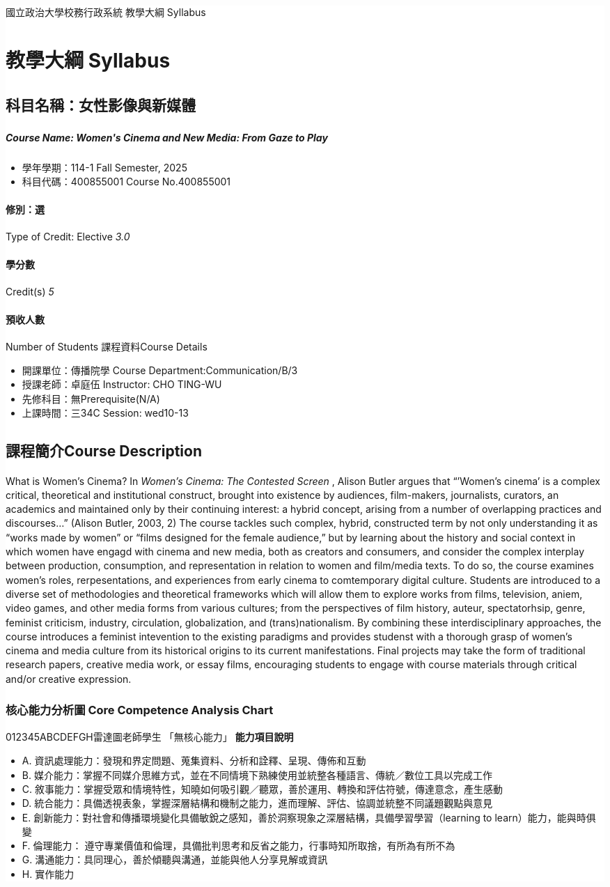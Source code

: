 國立政治大學校務行政系統 教學大綱 Syllabus
# 教學大綱 Syllabus
##  科目名稱：女性影像與新媒體
#####  Course Name: Women's Cinema and New Media: From Gaze to Play
  * 學年學期：114-1 Fall Semester, 2025 
  * 科目代碼：400855001 Course No.400855001


#### 修別：選
Type of Credit: Elective 
_3.0_
#### 學分數
Credit(s)
_5_
#### 預收人數
Number of Students
課程資料Course Details
  * 開課單位：傳播院學 Course Department:Communication/B/3 
  * 授課老師：卓庭伍 Instructor: CHO TING-WU 
  * 先修科目：無Prerequisite(N/A)
  * 上課時間：三34C Session: wed10-13 


##  課程簡介Course Description
What is Women’s Cinema? In _Women’s Cinema: The Contested Screen_ , Alison Butler argues that “’Women’s cinema’ is a complex critical, theoretical and institutional construct, brought into existence by audiences, film-makers, journalists, curators, an academics and maintained only by their continuing interest: a hybrid concept, arising from a number of overlapping practices and discourses…” (Alison Butler, 2003, 2) 
The course tackles such complex, hybrid, constructed term by not only understanding it as “works made by women” or “films designed for the female audience,” but by learning about the history and social context in which women have engagd with cinema and new media, both as creators and consumers, and consider the complex interplay between production, consumption, and representation in relation to women and film/media texts.
To do so, the course examines women’s roles, rerpesentations, and experiences from early cinema to comtemporary digital culture. Students are introduced to a diverse set of methodologies and theoretical frameworks which will allow them to explore works from films, television, aniem, video games, and other media forms from various cultures; from the perspectives of film history, auteur, spectatorhsip, genre, feminist criticism, industry, circulation, globalization, and (trans)nationalism. By combining these interdisciplinary approaches, the course introduces a feminist intevention to the existing paradigms and provides studenst with a thorough grasp of women’s cinema and media culture from its historical origins to its current manifestations.
Final projects may take the form of traditional research papers, creative media work, or essay films, encouraging students to engage with course materials through critical and/or creative expression.
###  核心能力分析圖 Core Competence Analysis Chart
012345ABCDEFGH雷達圖老師學生
「無核心能力」 
**能力項目說明**
  * A. 資訊處理能力：發現和界定問題、蒐集資料、分析和詮釋、呈現、傳佈和互動
  * B. 媒介能力：掌握不同媒介思維方式，並在不同情境下熟練使用並統整各種語言、傳統／數位工具以完成工作
  * C. 敘事能力：掌握受眾和情境特性，知曉如何吸引觀／聽眾，善於運用、轉換和評估符號，傳達意念，產生感動
  * D. 統合能力：具備透視表象，掌握深層結構和機制之能力，進而理解、評估、協調並統整不同議題觀點與意見
  * E. 創新能力：對社會和傳播環境變化具備敏銳之感知，善於洞察現象之深層結構，具備學習學習（learning to learn）能力，能與時俱變
  * F. 倫理能力： 遵守專業價值和倫理，具備批判思考和反省之能力，行事時知所取捨，有所為有所不為
  * G. 溝通能力：具同理心，善於傾聽與溝通，並能與他人分享見解或資訊
  * H. 實作能力
